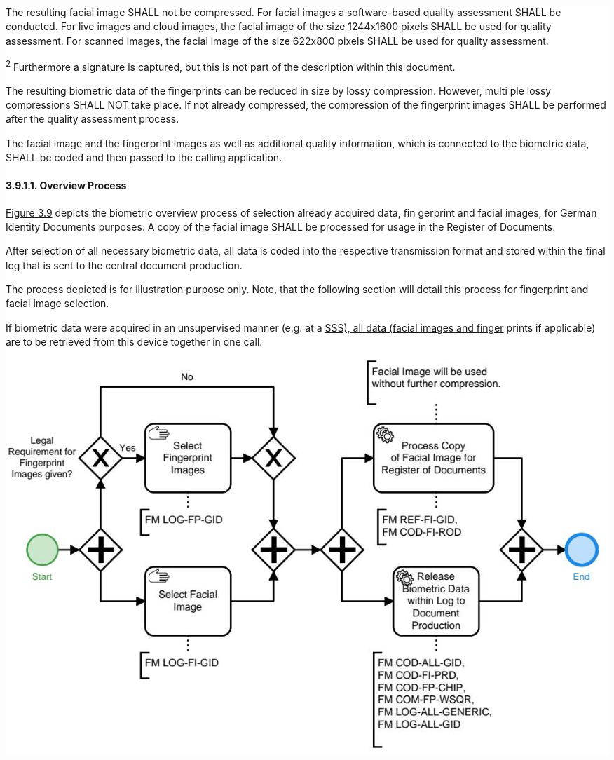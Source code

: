 The resulting facial image SHALL not be compressed. For facial images a software-based quality assessment SHALL be conducted. For live images and cloud images, the facial image of the size 1244x1600 pixels SHALL be used for quality assessment. For scanned images, the facial image of the size 622x800 pixels SHALL be used for quality assessment.

<span id="page-21-2"></span><sup>2</sup> Furthermore a signature is captured, but this is not part of the description within this document.

The resulting biometric data of the fingerprints can be reduced in size by lossy compression. However, multi ple lossy compressions SHALL NOT take place. If not already compressed, the compression of the fingerprint images SHALL be performed after the quality assessment process.

The facial image and the fingerprint images as well as additional quality information, which is connected to the biometric data, SHALL be coded and then passed to the calling application.

#### **3.9.1.1. Overview Process**

[Figure 3.9](#page-22-0) depicts the biometric overview process of selection already acquired data, fin gerprint and facial images, for German Identity Documents purposes. A copy of the facial image SHALL be processed for usage in the Register of Documents.

After selection of all necessary biometric data, all data is coded into the respective transmission format and stored within the final log that is sent to the central document production.

The process depicted is for illustration purpose only. Note, that the following section will detail this process for fingerprint and facial image selection.

<span id="page-22-0"></span>If biometric data were acquired in an unsupervised manner (e.g. at a [SSS\), all data \(facial images and finger](#page-86-2) prints if applicable) are to be retrieved from this device together in one call.

![](_page_22_Figure_8.jpeg)
